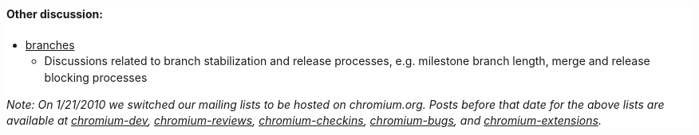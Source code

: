 #### Other discussion:

*   [branches](https://groups.google.com/a/chromium.org/g/branches)
    *   Discussions related to branch stabilization and release
                processes, e.g. milestone branch length, merge and release
                blocking processes

*Note: On 1/21/2010 we switched our mailing lists to be hosted on chromium.org.
Posts before that date for the above lists are available at
[chromium-dev](https://groups.google.com/group/chromium-dev),
[chromium-reviews](https://groups.google.com/group/chromium-reviews),
[chromium-checkins](https://groups.google.com/group/chromium-checkins),
[chromium-bugs](https://groups.google.com/group/chromium-bugs), and*
[*chromium-extensions*](https://groups.google.com/group/chromium-extensions)*.*